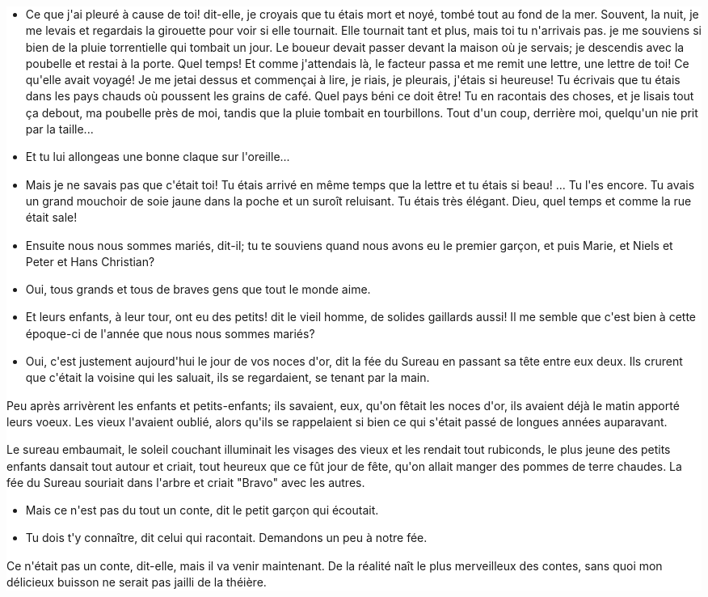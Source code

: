 - Ce que j'ai pleuré à cause de toi! dit-elle, je croyais que tu étais
mort et noyé, tombé tout au fond de la mer. Souvent, la nuit, je me
levais et regardais la girouette pour voir si elle tournait. Elle
tournait tant et plus, mais toi tu n'arrivais pas. je me souviens si
bien de la pluie torrentielle qui tombait un jour. Le boueur devait
passer devant la maison où je servais; je descendis avec la poubelle et
restai à la porte. Quel temps! Et comme j'attendais là, le facteur
passa et me remit une lettre, une lettre de toi! Ce qu'elle avait
voyagé! Je me jetai dessus et commençai à lire, je riais, je pleurais,
j'étais si heureuse! Tu écrivais que tu étais dans les pays chauds où
poussent les grains de café. Quel pays béni ce doit être! Tu en
racontais des choses, et je lisais tout ça debout, ma poubelle près de
moi, tandis que la pluie tombait en tourbillons. Tout d'un coup,
derrière moi, quelqu'un nie prit par la taille...

- Et tu lui allongeas une bonne claque sur l'oreille...

- Mais je ne savais pas que c'était toi! Tu étais arrivé en même temps
que la lettre et tu étais si beau! ... Tu l'es encore. Tu avais un
grand mouchoir de soie jaune dans la poche et un suroît reluisant. Tu
étais très élégant. Dieu, quel temps et comme la rue était sale!

- Ensuite nous nous sommes mariés, dit-il; tu te souviens quand nous
avons eu le premier garçon, et puis Marie, et Niels et Peter et Hans
Christian?

- Oui, tous grands et tous de braves gens que tout le monde aime.

- Et leurs enfants, à leur tour, ont eu des petits! dit le vieil homme,
de solides gaillards aussi! Il me semble que c'est bien à cette
époque-ci de l'année que nous nous sommes mariés?

- Oui, c'est justement aujourd'hui le jour de vos noces d'or, dit la
fée du Sureau en passant sa tête entre eux deux. Ils crurent que
c'était la voisine qui les saluait, ils se regardaient, se tenant par
la main.

Peu après arrivèrent les enfants et petits-enfants; ils savaient, eux,
qu'on fêtait les noces d'or, ils avaient déjà le matin apporté leurs
voeux. Les vieux l'avaient oublié, alors qu'ils se rappelaient si bien
ce qui s'était passé de longues années auparavant.

Le sureau embaumait, le soleil couchant illuminait les visages des vieux
et les rendait tout rubiconds, le plus jeune des petits enfants dansait
tout autour et criait, tout heureux que ce fût jour de fête, qu'on
allait manger des pommes de terre chaudes. La fée du Sureau souriait
dans l'arbre et criait "Bravo" avec les autres.

- Mais ce n'est pas du tout un conte, dit le petit garçon qui
écoutait.

- Tu dois t'y connaître, dit celui qui racontait. Demandons un peu à
notre fée.

Ce n'était pas un conte, dit-elle, mais il va venir maintenant. De la
réalité naît le plus merveilleux des contes, sans quoi mon délicieux
buisson ne serait pas jailli de la théière.
